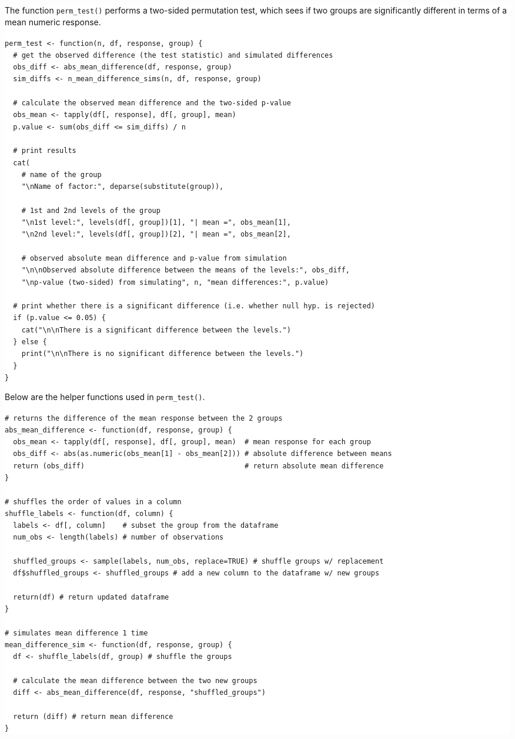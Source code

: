 The function `perm_test()` performs a two-sided permutation test, which sees if two groups are significantly different in terms of a mean numeric response.

```{r}
perm_test <- function(n, df, response, group) {
  # get the observed difference (the test statistic) and simulated differences
  obs_diff <- abs_mean_difference(df, response, group)
  sim_diffs <- n_mean_difference_sims(n, df, response, group)
  
  # calculate the observed mean difference and the two-sided p-value
  obs_mean <- tapply(df[, response], df[, group], mean)
  p.value <- sum(obs_diff <= sim_diffs) / n
  
  # print results
  cat(
    # name of the group
    "\nName of factor:", deparse(substitute(group)),
    
    # 1st and 2nd levels of the group
    "\n1st level:", levels(df[, group])[1], "| mean =", obs_mean[1],
    "\n2nd level:", levels(df[, group])[2], "| mean =", obs_mean[2],
    
    # observed absolute mean difference and p-value from simulation
    "\n\nObserved absolute difference between the means of the levels:", obs_diff,
    "\np-value (two-sided) from simulating", n, "mean differences:", p.value)
  
  # print whether there is a significant difference (i.e. whether null hyp. is rejected)
  if (p.value <= 0.05) {
    cat("\n\nThere is a significant difference between the levels.")
  } else {
    print("\n\nThere is no significant difference between the levels.")
  }
}
```

Below are the helper functions used in `perm_test()`.

```{r}
# returns the difference of the mean response between the 2 groups
abs_mean_difference <- function(df, response, group) {
  obs_mean <- tapply(df[, response], df[, group], mean)  # mean response for each group
  obs_diff <- abs(as.numeric(obs_mean[1] - obs_mean[2])) # absolute difference between means
  return (obs_diff)                                      # return absolute mean difference
}

# shuffles the order of values in a column
shuffle_labels <- function(df, column) {
  labels <- df[, column]    # subset the group from the dataframe
  num_obs <- length(labels) # number of observations
  
  shuffled_groups <- sample(labels, num_obs, replace=TRUE) # shuffle groups w/ replacement
  df$shuffled_groups <- shuffled_groups # add a new column to the dataframe w/ new groups
  
  return(df) # return updated dataframe
}

# simulates mean difference 1 time
mean_difference_sim <- function(df, response, group) {
  df <- shuffle_labels(df, group) # shuffle the groups
  
  # calculate the mean difference between the two new groups
  diff <- abs_mean_difference(df, response, "shuffled_groups")
  
  return (diff) # return mean difference
}
```